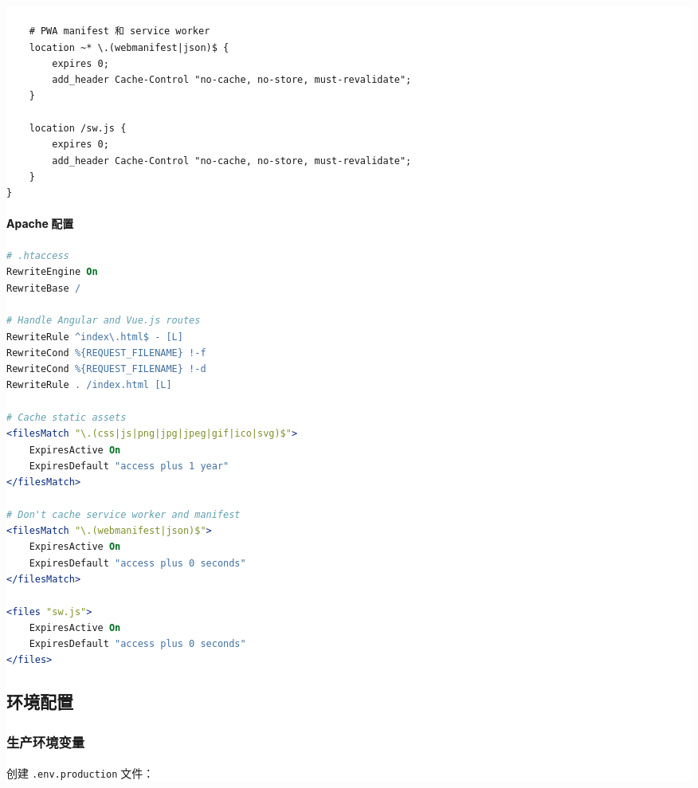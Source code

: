 ```nginx
    
    # PWA manifest 和 service worker
    location ~* \.(webmanifest|json)$ {
        expires 0;
        add_header Cache-Control "no-cache, no-store, must-revalidate";
    }
    
    location /sw.js {
        expires 0;
        add_header Cache-Control "no-cache, no-store, must-revalidate";
    }
}
```

#### Apache 配置

```apache
# .htaccess
RewriteEngine On
RewriteBase /

# Handle Angular and Vue.js routes
RewriteRule ^index\.html$ - [L]
RewriteCond %{REQUEST_FILENAME} !-f
RewriteCond %{REQUEST_FILENAME} !-d
RewriteRule . /index.html [L]

# Cache static assets
<filesMatch "\.(css|js|png|jpg|jpeg|gif|ico|svg)$">
    ExpiresActive On
    ExpiresDefault "access plus 1 year"
</filesMatch>

# Don't cache service worker and manifest
<filesMatch "\.(webmanifest|json)$">
    ExpiresActive On
    ExpiresDefault "access plus 0 seconds"
</filesMatch>

<files "sw.js">
    ExpiresActive On
    ExpiresDefault "access plus 0 seconds"
</files>
```

## 环境配置

### 生产环境变量

创建 `.env.production` 文件：
